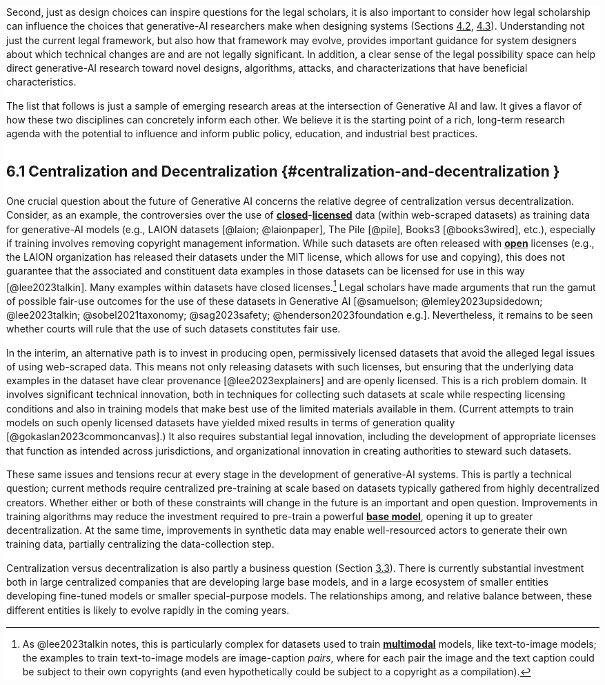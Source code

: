 Second, just as design choices can inspire questions for the legal scholars, it is also important to consider how legal scholarship can influence the choices that generative-AI researchers make when designing systems (Sections [4.2](#sec:dividing), [4.3](#sec:system)). Understanding not just the current legal framework, but also how that framework may evolve, provides important guidance for system designers about which technical changes are and are not legally significant. In addition, a clear sense of the legal possibility space can help direct generative-AI research toward novel designs, algorithms, attacks, and characterizations that have beneficial characteristics.

The list that follows is just a sample of emerging research areas at the intersection of Generative AI and law. It gives a flavor of how these two disciplines can concretely inform each other. We believe it is the starting point of a rich, long-term research agenda with the potential to influence and inform public policy, education, and industrial best practices.

## 6.1 Centralization and Decentralization {#centralization-and-decentralization }

One crucial question about the future of Generative AI concerns the relative degree of centralization versus decentralization. Consider, as an example, the controversies over the use of [**closed**](glossary.html#closed-dataset)-[**licensed**](glossary.html#license) data (within web-scraped datasets) as training data for generative-AI models (e.g., LAION datasets [@laion; @laionpaper], The Pile [@pile], Books3 [@books3wired], etc.), especially if training involves removing copyright management information. While such datasets are often released with [**open**](glossary.html#open-dataset) licenses (e.g., the LAION organization has released their datasets under the MIT license, which allows for use and copying), this does not guarantee that the associated and constituent data examples in those datasets can be licensed for use in this way [@lee2023talkin]. Many examples within datasets have closed licenses.[^23] Legal scholars have made arguments that run the gamut of possible fair-use outcomes for the use of these datasets in Generative AI [@samuelson; @lemley2023upsidedown; @lee2023talkin; @sobel2021taxonomy; @sag2023safety; @henderson2023foundation e.g.]. Nevertheless, it remains to be seen whether courts will rule that the use of such datasets constitutes fair use.

In the interim, an alternative path is to invest in producing open, permissively licensed datasets that avoid the alleged legal issues of using web-scraped data. This means not only releasing datasets with such licenses, but ensuring that the underlying data examples in the dataset have clear provenance [@lee2023explainers] and are openly licensed. This is a rich problem domain. It involves significant technical innovation, both in techniques for collecting such datasets at scale while respecting licensing conditions and also in training models that make best use of the limited materials available in them. (Current attempts to train models on such openly licensed datasets have yielded mixed results in terms of generation quality [@gokaslan2023commoncanvas].) It also requires substantial legal innovation, including the development of appropriate licenses that function as intended across jurisdictions, and organizational innovation in creating authorities to steward such datasets.

These same issues and tensions recur at every stage in the development of generative-AI systems. This is partly a technical question; current methods require centralized pre-training at scale based on datasets typically gathered from highly decentralized creators. Whether either or both of these constraints will change in the future is an important and open question. Improvements in training algorithms may reduce the investment required to pre-train a powerful [**base model**](glossary.html#base-model), opening it up to greater decentralization. At the same time, improvements in synthetic data may enable well-resourced actors to generate their own training data, partially centralizing the data-collection step.

Centralization versus decentralization is also partly a business question (Section [3.3](#sec:business)). There is currently substantial investment both in large centralized companies that are developing large base models, and in a large ecosystem of smaller entities developing fine-tuned models or smaller special-purpose models. The relationships among, and relative balance between, these different entities is likely to evolve rapidly in the coming years.


[^2]: The U.S. Census has sparked debate over its use of [**differential privacy**](glossary.html#differential-privacy): a technique that provides strong theoretical guarantees of privacy preservation. Critics question whether or not the definition of privacy reflected in differential privacy accords with the census's broader goals of privacy preservation. Differential privacy is also sometimes used in Generative AI, though it is context-dependent whether its definition of "privacy" is meaningful for generative-AI applications [@brown2022privacy].
[^3]: See the entry for [**attention**](glossary.html#attention) in the glossary for the machine-learning definition.
[^4]: And many have, arguably for thousands of years, which is why we do not attempt a definition of privacy in the [glossary](glossary.html).
[^5]: See <https://genlaw.github.io/glossary.html>.
[^6]: Some differentiate "memorization" and "regurgitation," with regurgitation referring to a model's ability to output its training data (via generation) and memorization referring to a model *containing* a perfect copy of its training data (regardless of whether or not it is regurgitated). In practice, the two terms are commonly used interchangeably.
[^7]: Models are trained using an [**objective function**](glossary.html#objective) that [**rewards**](glossary.html#loss) the model for producing data that looks similar to the training data during the training phase. However, the *goal* of model training is not to reproduce the training data, so other techniques, such as regularization or alignment are used to help a model [**generalize**](glossary.html#generalization). See Section [3.1](#sec:glossary) for a discussion on "goal" versus [**objective**](glossary.html#objective) in machine learning.
[^8]: We cannot tell from press releases whether Poe also uses the API or if their partnership is of a different nature. Often, we will not be able to tell the nature of the business relationship (unless disclosed publicly) between corporate partners.
[^9]: For a longer summary of this transition from task-specific, discriminative models to generative models in Generative AI, see Parts I.A and I.B of @lee2023talkin.
[^10]: As we discuss at the top of Section [5](#sec:taxonomy), today's generative-AI models are used to solve both discriminative tasks (e.g., sentiment classification) and generative tasks that result in expressive content (e.g., producing paragraphs of text).
[^11]: It is rumored that the models underlying ChatGPT are actually an *ensemble* of on the order of $10$ expert models, in which different types of requests get routed to specific experts. Nevertheless, if true, these experts are still more flexible than task-specific models from the past.
[^12]: Though, notably, not a collage! See the [metaphors](metaphors.html#collage) for a discussion of why the metaphor (Section [3.2](#sec:metaphors)) of a [**collage**](#metaphor:Generations are collages.) for generative-AI outputs can be misleading.
[^13]: It can cost millions of dollars to train a [**large language model**](glossary.html#llm) [@bloom; @bloom-training; @lee2023talkin].
[^14]: Is the third model fine-tuned from a pre-trained model, or a fine-tuned model? This is all just semantics.
[^15]: For more on choices in training data, see Chapter 1: The Devil is in the Training data from @lee2023explainers
[^16]: Google, Anthropic, OpenAI, and Cohere all have such policies.
[^17]: Part II.B of @lee2023talkin has useful discussion and citations on this topic.
[^18]: Highly autonomous vehicles are another such example, but currently remain in relatively limited use [@cooper2022avs].
[^19]: Even subfields vary greatly. Cryptographers use different conceptions of "privacy" than ML researchers; decisional privacy in constitutional law is very different than data privacy in technology law.
[^20]: This is potentially also a trade-secret issue (Section [5.4](#sec:ip)), depending on the nature of the information leaked.
[^21]: By misinformation, we mean material that is false or misleading, regardless of the intent behind it. In contrast, disinformation consists of deliberately false or misleading material, often with the purpose of manipulating human behavior.
[^22]: For a more general treatment of "scapegoating the system," see @cooper2022accountability. Its opposite, in which a human is held wholly responsible for a harm caused by a technical system, is the "moral crumple zone," described in @elish2019moral.
[^23]: As @lee2023talkin notes, this is particularly complex for datasets used to train [**multimodal**](glossary.html#multimodal) models, like text-to-image models; the examples to train text-to-image models are image-caption *pairs*, where for each pair the image and the text caption could be subject to their own copyrights (and even hypothetically could be subject to a copyright as a compilation).
[^24]: Notice and take down can be technically challenging (but nevertheless feasible) for large-scale software systems that involve distributed databases that work in concert.
[^25]: Alternatively, we must first define what it means to "take down" a training example from a generative-AI model, which itself is a ill-defined problem.
[^26]: This subfield is also heavily motivated by the [**The Right to be Forgotten**](glossary.html#the-right-to-be-forgotten) clause in [**GDPR**](glossary.html#gdpr).
[^27]: There are also specific complexities for Generative AI that have not been so readily apparent in prior work in machine learning (e.g., in other areas of machine learning, there are accepted (though imperfect) notions of "ground truth" labels, which are absent in Generative AI).
[^28]: This is presently speculation, though not all-together baseless. Recent research shows that the effects of [**alignment**](glossary.html#alignment) methods may be negated through the course of [**fine-tuning**](glossary.html#pre-training-and-fine-tuning) [@qi2023finetuning].
[^29]: Further, alignment is not binary. There are different possible degrees of alignment.
[^30]: GenLaw is in the process of obtaining 501(c)(3) status.
[^31]: <https://genlaw.github.io> 